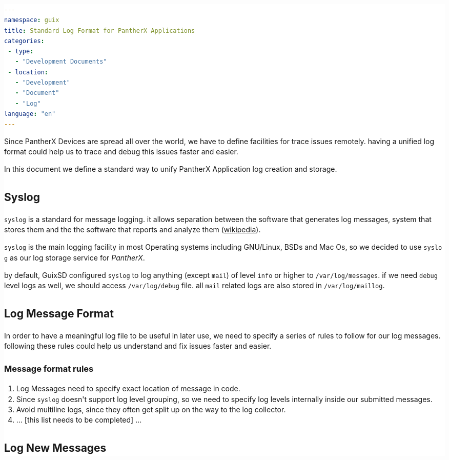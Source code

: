```yaml
---
namespace: guix
title: Standard Log Format for PantherX Applications
categories:
 - type:
   - "Development Documents"
 - location:
   - "Development"
   - "Document"
   - "Log"
language: "en"
---
```


Since PantherX Devices are spread all over the world, we have to define facilities
for trace issues remotely. having a unified log format could help us to trace and
debug this issues faster and easier.

In this document we define a standard way to unify PantherX Application log
creation and storage.

## Syslog

`syslog` is a standard for message logging. it allows separation between the
software that generates log messages, system that stores them and the the
software that reports and analyze them
([wikipedia]([https://en.wikipedia.org/wiki/Syslog](https://en.wikipedia.org/wiki/Syslog))).

`syslog` is the main logging facility in most Operating systems including
GNU/Linux, BSDs and Mac Os, so we decided to use `syslog` as our log storage
service for _PantherX_.

by default, GuixSD configured `syslog` to log anything (except `mail`) of level
`info` or higher to `/var/log/messages`. if we need `debug` level logs as well,
we should access `/var/log/debug` file.  all `mail` related logs are also stored
in `/var/log/maillog`.

## Log Message Format

In order to have a meaningful log file to be useful in later use, we need to
specify a series of rules to follow for our log messages. following these rules
could help us understand and fix issues faster and easier.

### Message format rules

 1. Log Messages need to specify exact location of message in code.
 2. Since `syslog` doesn't support log level grouping, so we need to specify log
levels internally inside our submitted messages.
 3. Avoid multiline logs, since they often get split up on the way to the log collector.
 4. ... [this list needs to be completed] ...

## Log New Messages
